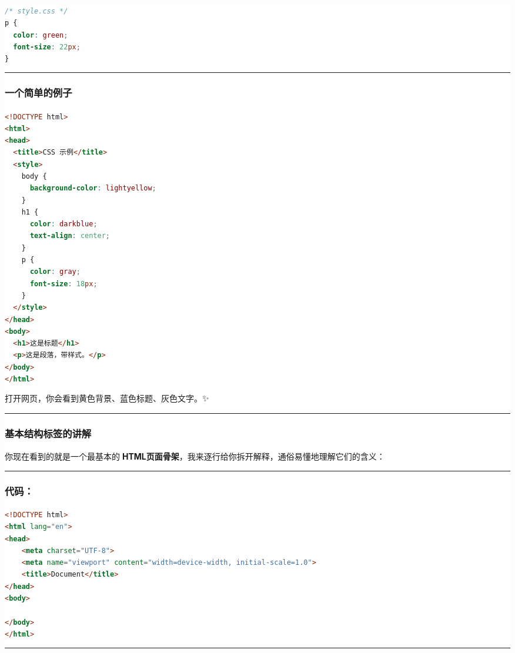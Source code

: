 ```css
/* style.css */
p {
  color: green;
  font-size: 22px;
}
```

---

###  一个简单的例子

```html
<!DOCTYPE html>
<html>
<head>
  <title>CSS 示例</title>
  <style>
    body {
      background-color: lightyellow;
    }
    h1 {
      color: darkblue;
      text-align: center;
    }
    p {
      color: gray;
      font-size: 18px;
    }
  </style>
</head>
<body>
  <h1>这是标题</h1>
  <p>这是段落，带样式。</p>
</body>
</html>
```

打开网页，你会看到黄色背景、蓝色标题、灰色文字。✨

---

### 基本结构标签的讲解
你现在看到的就是一个最基本的 **HTML页面骨架**，我来逐行给你拆开解释，通俗易懂地理解它们的含义：

---

### 代码：

```html
<!DOCTYPE html>
<html lang="en">
<head>
    <meta charset="UTF-8">
    <meta name="viewport" content="width=device-width, initial-scale=1.0">
    <title>Document</title>
</head>
<body>
    
</body>
</html>
```

---